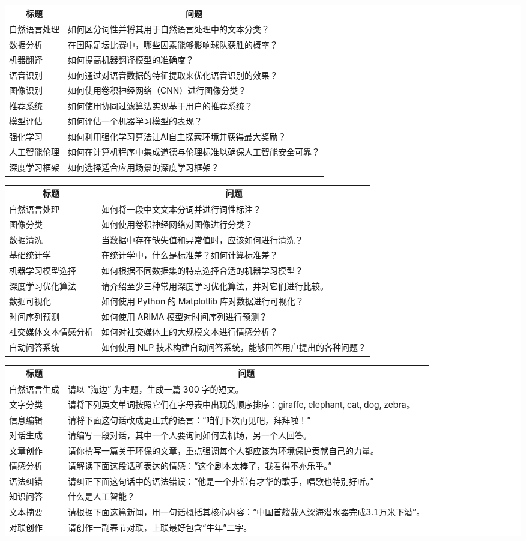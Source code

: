 | 标题 | 问题 |
| --- | --- |
| 自然语言处理  | 如何区分词性并将其用于自然语言处理中的文本分类？|
| 数据分析 | 在国际足坛比赛中，哪些因素能够影响球队获胜的概率？|
| 机器翻译 |如何提高机器翻译模型的准确度？ |
| 语音识别 | 如何通过对语音数据的特征提取来优化语音识别的效果？ |
| 图像识别 | 如何使用卷积神经网络（CNN）进行图像分类？ |
| 推荐系统 | 如何使用协同过滤算法实现基于用户的推荐系统？ |
| 模型评估 | 如何评估一个机器学习模型的表现？ |
| 强化学习 | 如何利用强化学习算法让AI自主探索环境并获得最大奖励？ |
| 人工智能伦理 | 如何在计算机程序中集成道德与伦理标准以确保人工智能安全可靠？ |
| 深度学习框架 | 如何选择适合应用场景的深度学习框架？ |

| 标题                        | 问题                                                                                       |
|-----------------------------|--------------------------------------------------------------------------------------------|
| 自然语言处理               | 如何将一段中文文本分词并进行词性标注？                                                   |
| 图像分类                   | 如何使用卷积神经网络对图像进行分类？                                                     |
| 数据清洗                   | 当数据中存在缺失值和异常值时，应该如何进行清洗？                                         |
| 基础统计学                 | 在统计学中，什么是标准差？如何计算标准差？                                                |
| 机器学习模型选择           | 如何根据不同数据集的特点选择合适的机器学习模型？                                           |
| 深度学习优化算法           | 请介绍至少三种常用深度学习优化算法，并对它们进行比较。                                     |
| 数据可视化                 | 如何使用 Python 的 Matplotlib 库对数据进行可视化？                                          |
| 时间序列预测               | 如何使用 ARIMA 模型对时间序列进行预测？                                                   |
| 社交媒体文本情感分析       | 如何对社交媒体上的大规模文本进行情感分析？                                                 |
| 自动问答系统               | 如何使用 NLP 技术构建自动问答系统，能够回答用户提出的各种问题？                           |

|标题|问题|
|----|----|
|自然语言生成|请以 “海边” 为主题，生成一篇 300 字的短文。|
|文字分类|请将下列英文单词按照它们在字母表中出现的顺序排序：giraffe, elephant, cat, dog, zebra。|
|信息编辑|请将下面这句话改成更正式的语言：“咱们下次再见吧，拜拜啦！”|
|对话生成|请编写一段对话，其中一个人要询问如何去机场，另一个人回答。|
|文章创作|请你撰写一篇关于环保的文章，重点强调每个人都应该为环境保护贡献自己的力量。|
|情感分析|请解读下面这段话所表达的情感：“这个剧本太棒了，我看得不亦乐乎。”|
|语法纠错|请纠正下面这句话中的语法错误：“他是一个非常有才华的歌手，唱歌也特别好听。”|
|知识问答|什么是人工智能？|
|文本摘要|请根据下面这篇新闻，用一句话概括其核心内容：“中国首艘载人深海潜水器完成3.1万米下潜”。|
|对联创作|请创作一副春节对联，上联最好包含“牛年”二字。|
